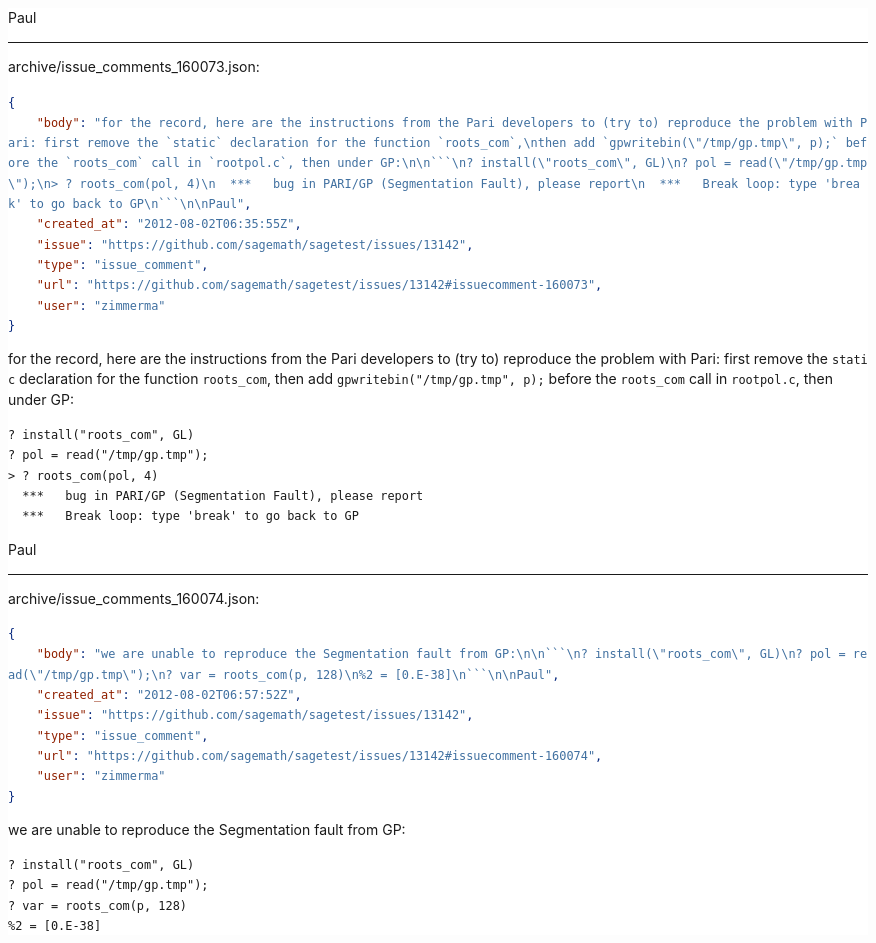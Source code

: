 Paul



---

archive/issue_comments_160073.json:
```json
{
    "body": "for the record, here are the instructions from the Pari developers to (try to) reproduce the problem with Pari: first remove the `static` declaration for the function `roots_com`,\nthen add `gpwritebin(\"/tmp/gp.tmp\", p);` before the `roots_com` call in `rootpol.c`, then under GP:\n\n```\n? install(\"roots_com\", GL)\n? pol = read(\"/tmp/gp.tmp\");\n> ? roots_com(pol, 4)\n  ***   bug in PARI/GP (Segmentation Fault), please report\n  ***   Break loop: type 'break' to go back to GP\n```\n\nPaul",
    "created_at": "2012-08-02T06:35:55Z",
    "issue": "https://github.com/sagemath/sagetest/issues/13142",
    "type": "issue_comment",
    "url": "https://github.com/sagemath/sagetest/issues/13142#issuecomment-160073",
    "user": "zimmerma"
}
```

for the record, here are the instructions from the Pari developers to (try to) reproduce the problem with Pari: first remove the `static` declaration for the function `roots_com`,
then add `gpwritebin("/tmp/gp.tmp", p);` before the `roots_com` call in `rootpol.c`, then under GP:

```
? install("roots_com", GL)
? pol = read("/tmp/gp.tmp");
> ? roots_com(pol, 4)
  ***   bug in PARI/GP (Segmentation Fault), please report
  ***   Break loop: type 'break' to go back to GP
```

Paul



---

archive/issue_comments_160074.json:
```json
{
    "body": "we are unable to reproduce the Segmentation fault from GP:\n\n```\n? install(\"roots_com\", GL)\n? pol = read(\"/tmp/gp.tmp\");\n? var = roots_com(p, 128)\n%2 = [0.E-38]\n```\n\nPaul",
    "created_at": "2012-08-02T06:57:52Z",
    "issue": "https://github.com/sagemath/sagetest/issues/13142",
    "type": "issue_comment",
    "url": "https://github.com/sagemath/sagetest/issues/13142#issuecomment-160074",
    "user": "zimmerma"
}
```

we are unable to reproduce the Segmentation fault from GP:

```
? install("roots_com", GL)
? pol = read("/tmp/gp.tmp");
? var = roots_com(p, 128)
%2 = [0.E-38]
```
